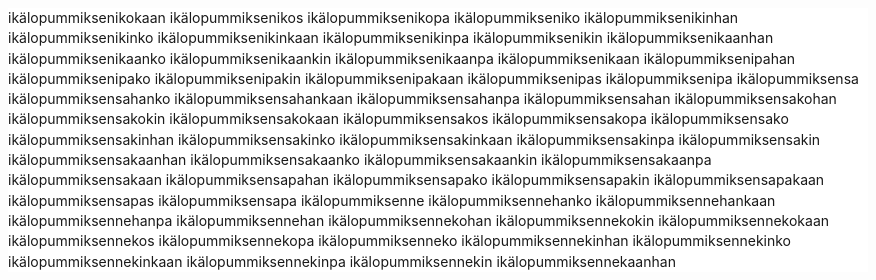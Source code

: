 ikälopummiksenikokaan
ikälopummiksenikos
ikälopummiksenikopa
ikälopummikseniko
ikälopummiksenikinhan
ikälopummiksenikinko
ikälopummiksenikinkaan
ikälopummiksenikinpa
ikälopummiksenikin
ikälopummiksenikaanhan
ikälopummiksenikaanko
ikälopummiksenikaankin
ikälopummiksenikaanpa
ikälopummiksenikaan
ikälopummiksenipahan
ikälopummiksenipako
ikälopummiksenipakin
ikälopummiksenipakaan
ikälopummiksenipas
ikälopummiksenipa
ikälopummiksensa
ikälopummiksensahanko
ikälopummiksensahankaan
ikälopummiksensahanpa
ikälopummiksensahan
ikälopummiksensakohan
ikälopummiksensakokin
ikälopummiksensakokaan
ikälopummiksensakos
ikälopummiksensakopa
ikälopummiksensako
ikälopummiksensakinhan
ikälopummiksensakinko
ikälopummiksensakinkaan
ikälopummiksensakinpa
ikälopummiksensakin
ikälopummiksensakaanhan
ikälopummiksensakaanko
ikälopummiksensakaankin
ikälopummiksensakaanpa
ikälopummiksensakaan
ikälopummiksensapahan
ikälopummiksensapako
ikälopummiksensapakin
ikälopummiksensapakaan
ikälopummiksensapas
ikälopummiksensapa
ikälopummiksenne
ikälopummiksennehanko
ikälopummiksennehankaan
ikälopummiksennehanpa
ikälopummiksennehan
ikälopummiksennekohan
ikälopummiksennekokin
ikälopummiksennekokaan
ikälopummiksennekos
ikälopummiksennekopa
ikälopummiksenneko
ikälopummiksennekinhan
ikälopummiksennekinko
ikälopummiksennekinkaan
ikälopummiksennekinpa
ikälopummiksennekin
ikälopummiksennekaanhan